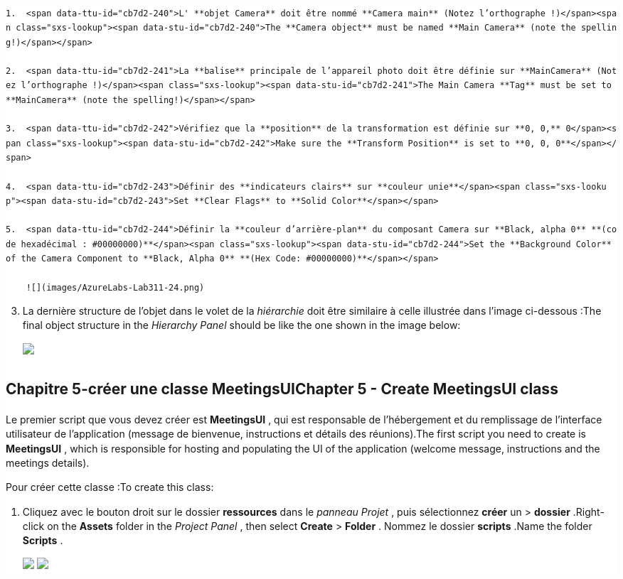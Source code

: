     1.  <span data-ttu-id="cb7d2-240">L' **objet Camera** doit être nommé **Camera main** (Notez l’orthographe !)</span><span class="sxs-lookup"><span data-stu-id="cb7d2-240">The **Camera object** must be named **Main Camera** (note the spelling!)</span></span>

    2.  <span data-ttu-id="cb7d2-241">La **balise** principale de l’appareil photo doit être définie sur **MainCamera** (Notez l’orthographe !)</span><span class="sxs-lookup"><span data-stu-id="cb7d2-241">The Main Camera **Tag** must be set to **MainCamera** (note the spelling!)</span></span>

    3.  <span data-ttu-id="cb7d2-242">Vérifiez que la **position** de la transformation est définie sur **0, 0,** 0</span><span class="sxs-lookup"><span data-stu-id="cb7d2-242">Make sure the **Transform Position** is set to **0, 0, 0**</span></span>

    4.  <span data-ttu-id="cb7d2-243">Définir des **indicateurs clairs** sur **couleur unie**</span><span class="sxs-lookup"><span data-stu-id="cb7d2-243">Set **Clear Flags** to **Solid Color**</span></span>

    5.  <span data-ttu-id="cb7d2-244">Définir la **couleur d’arrière-plan** du composant Camera sur **Black, alpha 0** **(code hexadécimal : #00000000)**</span><span class="sxs-lookup"><span data-stu-id="cb7d2-244">Set the **Background Color** of the Camera Component to **Black, Alpha 0** **(Hex Code: #00000000)**</span></span>

        ![](images/AzureLabs-Lab311-24.png)

3.  <span data-ttu-id="cb7d2-245">La dernière structure de l’objet dans le volet de la *hiérarchie* doit être similaire à celle illustrée dans l’image ci-dessous :</span><span class="sxs-lookup"><span data-stu-id="cb7d2-245">The final object structure in the *Hierarchy Panel* should be like the one shown in the image below:</span></span>

    ![](images/AzureLabs-Lab311-25.png)

## <a name="chapter-5---create-meetingsui-class"></a><span data-ttu-id="cb7d2-246">Chapitre 5-créer une classe MeetingsUI</span><span class="sxs-lookup"><span data-stu-id="cb7d2-246">Chapter 5 - Create MeetingsUI class</span></span>

<span data-ttu-id="cb7d2-247">Le premier script que vous devez créer est **MeetingsUI** , qui est responsable de l’hébergement et du remplissage de l’interface utilisateur de l’application (message de bienvenue, instructions et détails des réunions).</span><span class="sxs-lookup"><span data-stu-id="cb7d2-247">The first script you need to create is **MeetingsUI** , which is responsible for hosting and populating the UI of the application (welcome message, instructions and the meetings details).</span></span>

<span data-ttu-id="cb7d2-248">Pour créer cette classe :</span><span class="sxs-lookup"><span data-stu-id="cb7d2-248">To create this class:</span></span>

1.  <span data-ttu-id="cb7d2-249">Cliquez avec le bouton droit sur le dossier **ressources** dans le *panneau Projet* , puis sélectionnez **créer** un  >  **dossier** .</span><span class="sxs-lookup"><span data-stu-id="cb7d2-249">Right-click on the **Assets** folder in the *Project Panel* , then select **Create** > **Folder** .</span></span> <span data-ttu-id="cb7d2-250">Nommez le dossier **scripts** .</span><span class="sxs-lookup"><span data-stu-id="cb7d2-250">Name the folder **Scripts** .</span></span>

    ![](images/AzureLabs-Lab311-26.png)
    ![](images/AzureLabs-Lab311-27.png)
